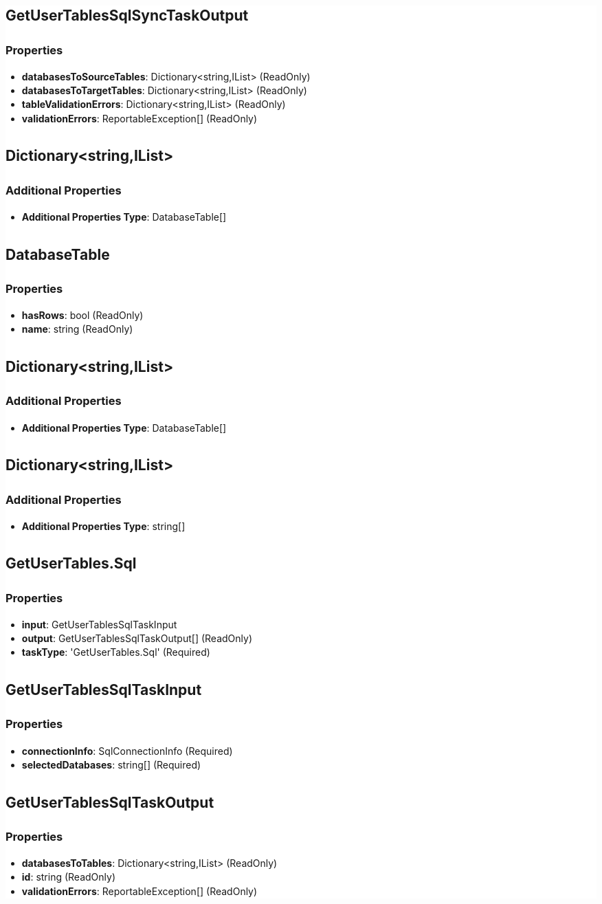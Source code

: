 ## GetUserTablesSqlSyncTaskOutput
### Properties
* **databasesToSourceTables**: Dictionary<string,IList<DatabaseTable>> (ReadOnly)
* **databasesToTargetTables**: Dictionary<string,IList<DatabaseTable>> (ReadOnly)
* **tableValidationErrors**: Dictionary<string,IList<String>> (ReadOnly)
* **validationErrors**: ReportableException[] (ReadOnly)

## Dictionary<string,IList<DatabaseTable>>
### Additional Properties
* **Additional Properties Type**: DatabaseTable[]

## DatabaseTable
### Properties
* **hasRows**: bool (ReadOnly)
* **name**: string (ReadOnly)

## Dictionary<string,IList<DatabaseTable>>
### Additional Properties
* **Additional Properties Type**: DatabaseTable[]

## Dictionary<string,IList<String>>
### Additional Properties
* **Additional Properties Type**: string[]

## GetUserTables.Sql
### Properties
* **input**: GetUserTablesSqlTaskInput
* **output**: GetUserTablesSqlTaskOutput[] (ReadOnly)
* **taskType**: 'GetUserTables.Sql' (Required)

## GetUserTablesSqlTaskInput
### Properties
* **connectionInfo**: SqlConnectionInfo (Required)
* **selectedDatabases**: string[] (Required)

## GetUserTablesSqlTaskOutput
### Properties
* **databasesToTables**: Dictionary<string,IList<DatabaseTable>> (ReadOnly)
* **id**: string (ReadOnly)
* **validationErrors**: ReportableException[] (ReadOnly)
